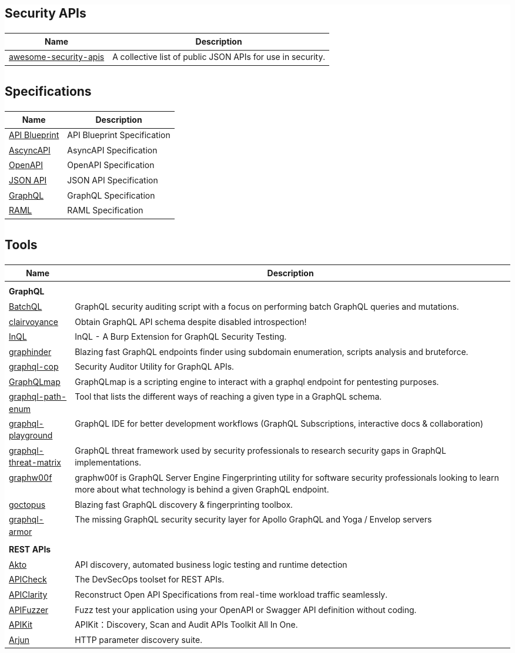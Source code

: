 ## Security APIs
| Name | Description |
| ---- | ----------- |
| [awesome-security-apis](https://github.com/jaegeral/security-apis)| A collective list of public JSON APIs for use in security. |

## Specifications
| Name | Description |
| ---- | ----------- |
| [API Blueprint](https://apiblueprint.org/documentation/specification.html)| API Blueprint Specification | 
| [AscyncAPI](https://www.asyncapi.com/docs/specifications/latest) | AsyncAPI Specification |
| [OpenAPI](https://swagger.io/specification/) | OpenAPI Specification |
| [JSON API](https://jsonapi.org/format/) | JSON API Specification |
| [GraphQL](https://spec.graphql.org/) | GraphQL Specification |
| [RAML](https://github.com/raml-org/raml-spec) | RAML Specification |

## Tools
| Name | Description |
| ---- | ----------- |
| | |
| **GraphQL** |
| [BatchQL](https://github.com/assetnote/batchql) | GraphQL security auditing script with a focus on performing batch GraphQL queries and mutations. |
| [clairvoyance](https://github.com/nikitastupin/clairvoyance) | Obtain GraphQL API schema despite disabled introspection! |
| [InQL](https://github.com/doyensec/inql) | InQL - A Burp Extension for GraphQL Security Testing. |
| [graphinder](https://github.com/Escape-Technologies/graphinder) | Blazing fast GraphQL endpoints finder using subdomain enumeration, scripts analysis and bruteforce. |
| [graphql-cop](https://github.com/dolevf/graphql-cop) | Security Auditor Utility for GraphQL APIs. |
| [GraphQLmap](https://github.com/swisskyrepo/GraphQLmap)| GraphQLmap is a scripting engine to interact with a graphql endpoint for pentesting purposes. |
| [graphql-path-enum](https://gitlab.com/dee-see/graphql-path-enum) | Tool that lists the different ways of reaching a given type in a GraphQL schema. |
| [graphql-playground](https://github.com/graphql/graphql-playground) | GraphQL IDE for better development workflows (GraphQL Subscriptions, interactive docs & collaboration) |
| [graphql-threat-matrix](https://github.com/nicholasaleks/graphql-threat-matrix) | GraphQL threat framework used by security professionals to research security gaps in GraphQL implementations. |
| [graphw00f](https://github.com/dolevf/graphw00f) | graphw00f is GraphQL Server Engine Fingerprinting utility for software security professionals looking to learn more about what technology is behind a given GraphQL endpoint. |
| [goctopus](https://github.com/Escape-Technologies/goctopus) | Blazing fast GraphQL discovery & fingerprinting toolbox. |
| [graphql-armor](https://github.com/Escape-Technologies/graphql-armor) | The missing GraphQL security security layer for Apollo GraphQL and Yoga / Envelop servers |
|  |  |
| **REST APIs** |
| [Akto](https://github.com/akto-api-security/akto) | API discovery, automated business logic testing and runtime detection |
| [APICheck](https://bbva.github.io/apicheck/) | The DevSecOps toolset for REST APIs. |
| [APIClarity](https://github.com/apiclarity/apiclarity) | Reconstruct Open API Specifications from real-time workload traffic seamlessly. |
| [APIFuzzer](https://github.com/KissPeter/APIFuzzer) | Fuzz test your application using your OpenAPI or Swagger API definition without coding. |
| [APIKit](https://github.com/API-Security/APIKit) | APIKit：Discovery, Scan and Audit APIs Toolkit All In One. |
| [Arjun](https://github.com/s0md3v/Arjun) | HTTP parameter discovery suite. |